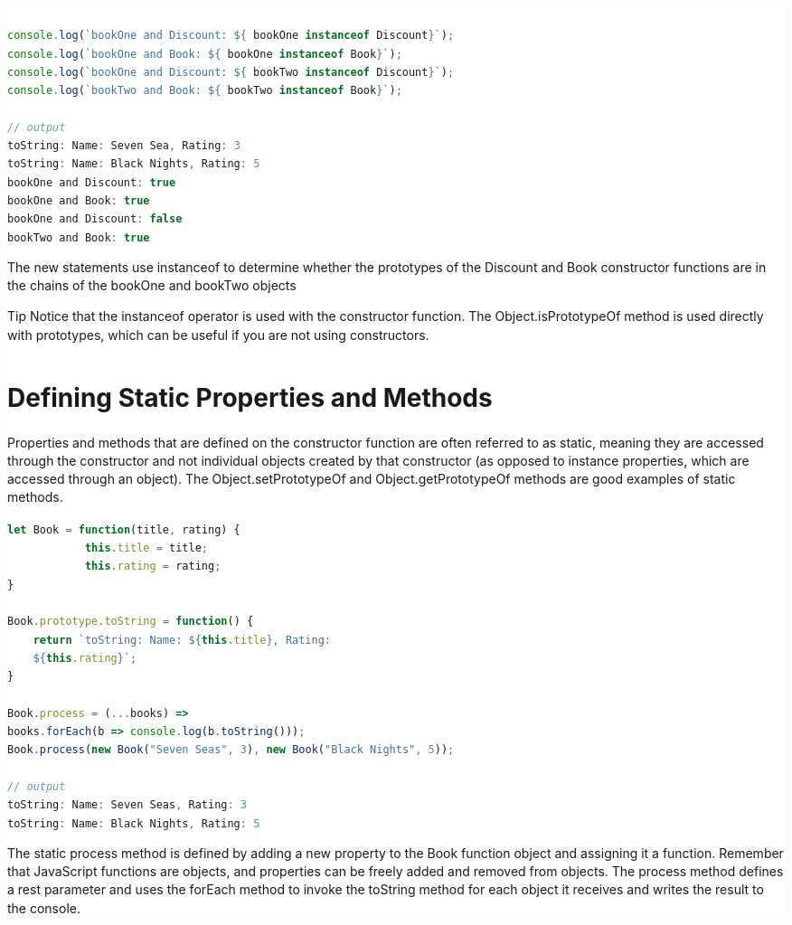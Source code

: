 ```JavaScript

console.log(`bookOne and Discount: ${ bookOne instanceof Discount}`);
console.log(`bookOne and Book: ${ bookOne instanceof Book}`);
console.log(`bookOne and Discount: ${ bookTwo instanceof Discount}`);
console.log(`bookTwo and Book: ${ bookTwo instanceof Book}`);

// output
toString: Name: Seven Sea, Rating: 3
toString: Name: Black Nights, Rating: 5
bookOne and Discount: true
bookOne and Book: true
bookOne and Discount: false
bookTwo and Book: true
```
The new statements use instanceof to determine whether the prototypes of the Discount and Book constructor functions are in the chains of the bookOne and bookTwo objects

Tip Notice that the instanceof operator is used with the constructor function. The Object.isPrototypeOf method is used directly with prototypes, which can be useful if you are not using constructors.

# Defining Static Properties and Methods
Properties and methods that are defined on the constructor function are often referred to as static, meaning they are accessed through the constructor and not individual objects created by that constructor (as opposed to instance properties, which are accessed through an object). The Object.setPrototypeOf and Object.getPrototypeOf methods are good examples of static methods. 

```JavaScript
let Book = function(title, rating) {
            this.title = title;
            this.rating = rating; 
}

Book.prototype.toString = function() {
    return `toString: Name: ${this.title}, Rating:
    ${this.rating}`; 
}

Book.process = (...books) =>
books.forEach(b => console.log(b.toString()));
Book.process(new Book("Seven Seas", 3), new Book("Black Nights", 5));

// output
toString: Name: Seven Seas, Rating: 3
toString: Name: Black Nights, Rating: 5
```

The static process method is defined by adding a new property to the Book function object and assigning it a function. Remember that JavaScript functions are objects, and properties can be freely added and removed from objects. The process method defines a rest parameter and uses the forEach method to invoke the toString method for each object it receives and writes the result to the console.
